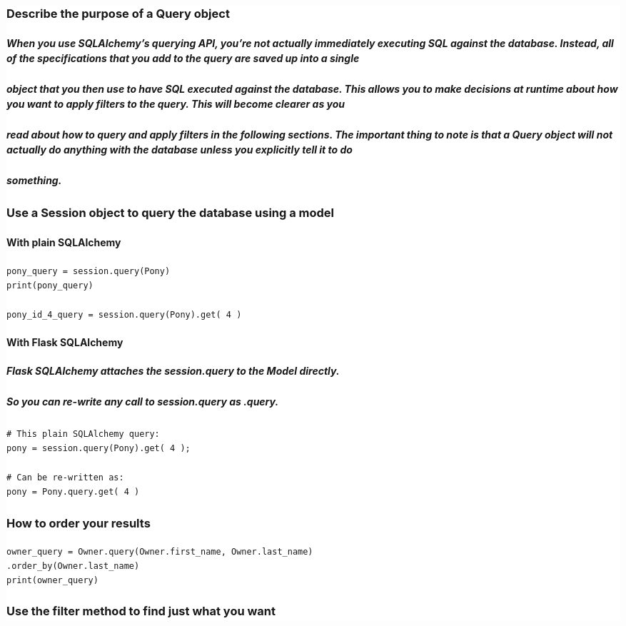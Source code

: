 ### Describe the purpose of a Query object

##### When you use SQLAlchemy’s querying API, you’re not actually immediately executing SQL against the database. Instead, all of the specifications that you add to the query are saved up into a single

##### object that you then use to have SQL executed against the database. This allows you to make decisions at runtime about how you want to apply filters to the query. This will become clearer as you

##### read about how to query and apply filters in the following sections. The important thing to note is that a Query object will not actually do anything with the database unless you explicitly tell it to do

##### something.

### Use a Session object to query the database using a model

#### With plain SQLAlchemy

    pony_query = session.query(Pony)
    print(pony_query)

    pony_id_4_query = session.query(Pony).get( 4 )

#### With Flask SQLAlchemy

##### Flask SQLAlchemy attaches the session.query to the Model directly.

##### So you can re-write any call to session.query as .query.

    # This plain SQLAlchemy query:
    pony = session.query(Pony).get( 4 );

    # Can be re-written as:
    pony = Pony.query.get( 4 )

### How to order your results

    owner_query = Owner.query(Owner.first_name, Owner.last_name)
    .order_by(Owner.last_name)
    print(owner_query)

### Use the filter method to find just what you want
